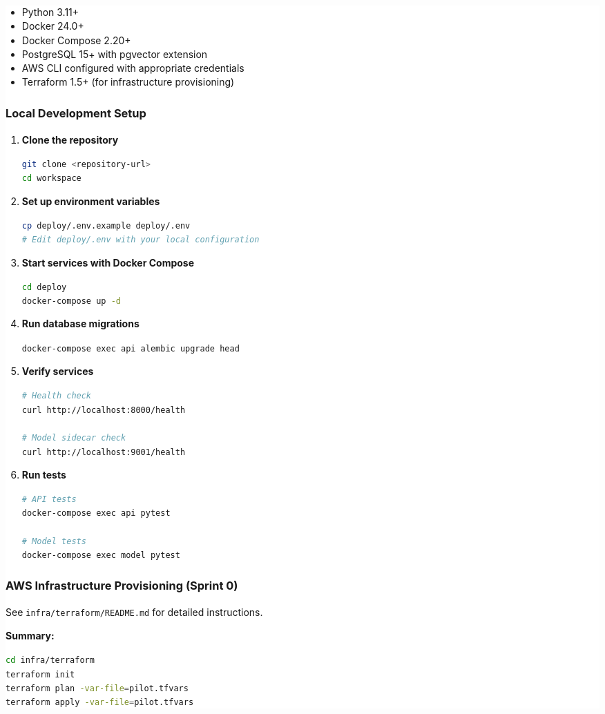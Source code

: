 - Python 3.11+
- Docker 24.0+
- Docker Compose 2.20+
- PostgreSQL 15+ with pgvector extension
- AWS CLI configured with appropriate credentials
- Terraform 1.5+ (for infrastructure provisioning)

### Local Development Setup

1. **Clone the repository**
   ```bash
   git clone <repository-url>
   cd workspace
   ```

2. **Set up environment variables**
   ```bash
   cp deploy/.env.example deploy/.env
   # Edit deploy/.env with your local configuration
   ```

3. **Start services with Docker Compose**
   ```bash
   cd deploy
   docker-compose up -d
   ```

4. **Run database migrations**
   ```bash
   docker-compose exec api alembic upgrade head
   ```

5. **Verify services**
   ```bash
   # Health check
   curl http://localhost:8000/health
   
   # Model sidecar check
   curl http://localhost:9001/health
   ```

6. **Run tests**
   ```bash
   # API tests
   docker-compose exec api pytest
   
   # Model tests
   docker-compose exec model pytest
   ```

### AWS Infrastructure Provisioning (Sprint 0)

See `infra/terraform/README.md` for detailed instructions.

**Summary:**
```bash
cd infra/terraform
terraform init
terraform plan -var-file=pilot.tfvars
terraform apply -var-file=pilot.tfvars
```
